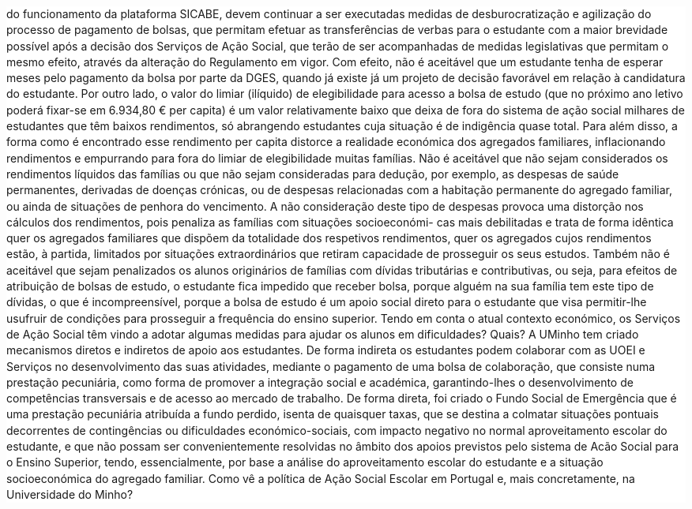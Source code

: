 do funcionamento da plataforma SICABE, devem
continuar a ser executadas medidas de desburocratização e agilização do processo de pagamento
de bolsas, que permitam efetuar as transferências
de verbas para o estudante com a maior brevidade
possível após a decisão dos Serviços de Ação Social, que terão de ser acompanhadas de medidas
legislativas que permitam o mesmo efeito, através
da alteração do Regulamento em vigor.
Com efeito, não é aceitável que um estudante tenha de esperar meses pelo pagamento da bolsa por
parte da DGES, quando já existe já um projeto de
decisão favorável em relação à candidatura do estudante.
Por outro lado, o valor do limiar (ilíquido) de elegibilidade para acesso a bolsa de estudo (que no próximo
ano letivo poderá fixar-se em 6.934,80 € per capita)
é um valor relativamente baixo que deixa de fora do
sistema de ação social milhares de estudantes que
têm baixos rendimentos, só abrangendo estudantes
cuja situação é de indigência quase total.
Para além disso, a forma como é encontrado esse
rendimento per capita distorce a realidade económica dos agregados familiares, inflacionando rendimentos e empurrando para fora do limiar de elegibilidade muitas famílias. Não é aceitável que não
sejam considerados os rendimentos líquidos das
famílias ou que não sejam consideradas para dedução, por exemplo, as despesas de saúde permanentes, derivadas de doenças crónicas, ou de despesas
relacionadas com a habitação permanente do agregado familiar, ou ainda de situações de penhora do
vencimento.
A não consideração deste tipo de despesas provoca
uma distorção nos cálculos dos rendimentos, pois
penaliza as famílias com situações socioeconómi-
cas mais debilitadas e trata de forma idêntica quer
os agregados familiares que dispõem da totalidade dos respetivos rendimentos, quer os agregados
cujos rendimentos estão, à partida, limitados por
situações extraordinários que retiram capacidade de
prosseguir os seus estudos.
Também não é aceitável que sejam penalizados os
alunos originários de famílias com dívidas tributárias
e contributivas, ou seja, para efeitos de atribuição de
bolsas de estudo, o estudante fica impedido que receber bolsa, porque alguém na sua família tem este
tipo de dívidas, o que é incompreensível, porque a
bolsa de estudo é um apoio social direto para o estudante que visa permitir-lhe usufruir de condições
para prosseguir a frequência do ensino superior.
Tendo em conta o atual contexto económico,
os Serviços de Ação Social têm vindo a adotar algumas medidas para ajudar os alunos
em dificuldades? Quais?
A UMinho tem criado mecanismos diretos e indiretos de apoio aos estudantes. De forma indireta
os estudantes podem colaborar com as UOEI e
Serviços no desenvolvimento das suas atividades,
mediante o pagamento de uma bolsa de colaboração, que consiste numa prestação pecuniária, como
forma de promover a integração social e académica,
garantindo-lhes o desenvolvimento de competências
transversais e de acesso ao mercado de trabalho.
De forma direta, foi criado o Fundo Social de Emergência que é uma prestação pecuniária atribuída a
fundo perdido, isenta de quaisquer taxas, que se
destina a colmatar situações pontuais decorrentes
de contingências ou dificuldades económico-sociais,
com impacto negativo no normal aproveitamento
escolar do estudante, e que não possam ser convenientemente resolvidas no âmbito dos apoios previstos pelo sistema de Acão Social para o Ensino
Superior, tendo, essencialmente, por base a análise
do aproveitamento escolar do estudante e a situação
socioeconómica do agregado familiar.
Como vê a política de Ação Social Escolar em
Portugal e, mais concretamente, na Universidade do Minho?